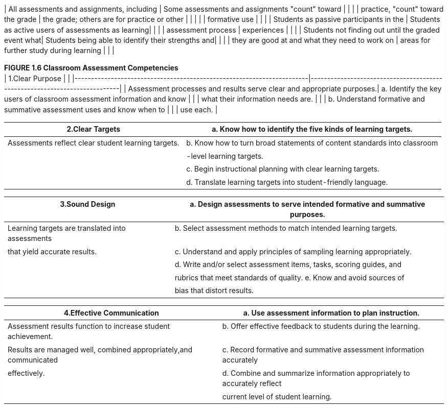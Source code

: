 | All assessments and assignments, including          | Some assessments and assignments "count" toward    |  |  |
| practice, "count" toward the grade                  | the grade; others are for practice or other        |  |  |
|                                                     | formative use                                      |  |  |
| Students as passive participants in the             | Students as active users of assessments as learning|  |  |
| assessment process                                  | experiences                                        |  |  |
| Students not finding out until the graded event what| Students being able to identify their strengths and|  |  |
| they are good at and what they need to work on      | areas for further study during learning            |  |  |

**FIGURE 1.6 Classroom Assessment Competencies**                                                                                                                          
| 1.Clear Purpose                                                       |                                                                           |
|-----------------------------------------------------------------------|---------------------------------------------------------------------------|
| Assessment processes and results serve clear and appropriate purposes.| a. Identify the key users of classroom assessment information and know    |
|                                                                       |    what their information needs are.                                      |
|                                                                       | b. Understand formative and summative assessment uses and know when to    |
|                                                                       |    use each.                                                              |

| 2.Clear Targets                                                       | a. Know how to identify the five kinds of learning targets.               |
|-----------------------------------------------------------------------|---------------------------------------------------------------------------|
| Assessments reflect clear student learning targets.                   | b. Know how to turn broad statements of content standards into classroom  |
|                                                                       |  -level learning targets.                                                 |
|                                                                       | c. Begin instructional planning with clear learning targets.              |
|                                                                       | d. Translate learning targets into student-friendly language.             |

| 3.Sound Design                                                        | a. Design assessments to serve intended formative and summative purposes. |
|-----------------------------------------------------------------------|---------------------------------------------------------------------------|
| Learning targets are translated into assessments                      | b. Select assessment methods to match intended learning targets.          |
| that yield accurate results.                                          | c. Understand and apply principles of sampling learning appropriately.    |
|                                                                       | d. Write and/or select assessment items, tasks, scoring guides, and       |
|                                                                       |    rubrics that meet standards of quality. e. Know and avoid sources of   |
|                                                                       |    bias that distort results.                                             |

| 4.Effective Communication                                             | a. Use assessment information to plan instruction.                        |
|-----------------------------------------------------------------------|---------------------------------------------------------------------------|
| Assessment results function to increase student achievement.          | b. Offer effective feedback to students during the learning.              |
| Results are managed well, combined appropriately,and communicated     | c. Record formative and summative assessment information accurately       |
| effectively.                                                          | d. Combine and summarize information appropriately to accurately reflect  |
|                                                                       |    current level of student learning.                                     |
